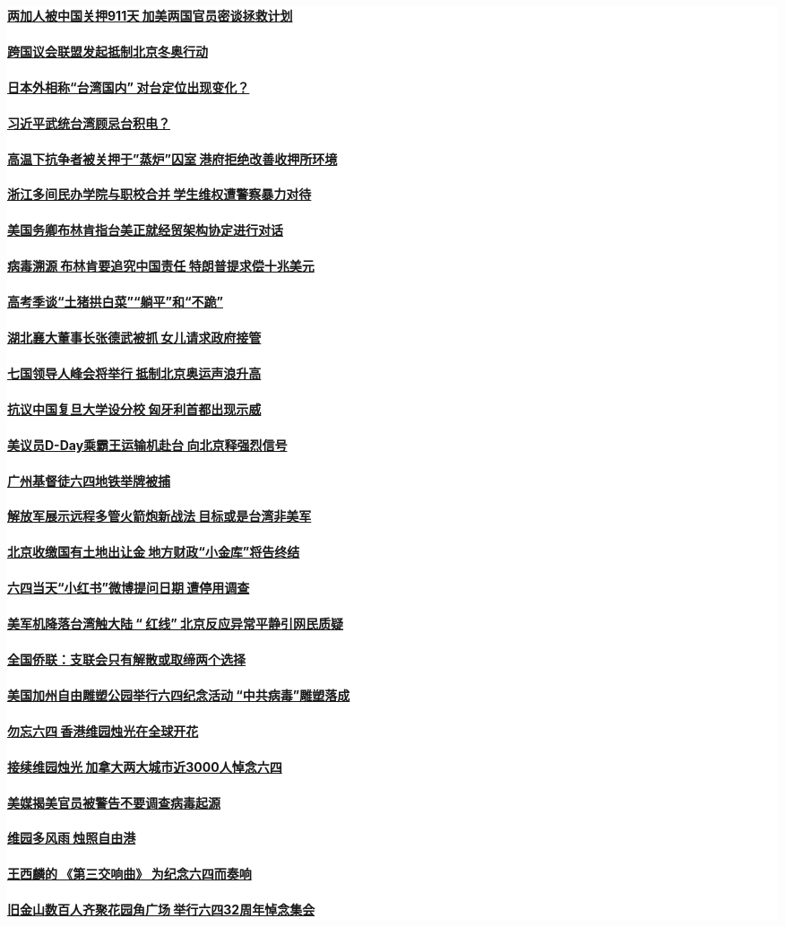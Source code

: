 #### [两加人被中国关押911天   加美两国官员密谈拯救计划](../pages/yataibaodao/lf-06082021141340.md)
#### [跨国议会联盟发起抵制北京冬奥行动](../pages/yataibaodao/cl-06082021123951.md)
#### [日本外相称“台湾国内”   对台定位出现变化？](../pages/yataibaodao/hx2-06082021111316.md)
#### [习近平武统台湾顾忌台积电？](../pages/yataibaodao/hcm2-06082021082122.md)
#### [高温下抗争者被关押于”蒸炉”囚室   港府拒绝改善收押所环境](../pages/yataibaodao/ly-06082021081637.md)
#### [浙江多间民办学院与职校合并  学生维权遭警察暴力对待](../pages/yataibaodao/ac-06082021064220.md)
#### [美国务卿布林肯指台美正就经贸架构协定进行对话](../pages/yataibaodao/hcm0608a-06082021045136.md)
#### [病毒溯源  布林肯要追究中国责任  特朗普提求偿十兆美元](../pages/yataibaodao/cm-06072021163539.md)
#### [高考季谈“土猪拱白菜”“躺平”和“不跪”](../pages/yataibaodao/bx-06072021154914.md)
#### [湖北襄大董事长张德武被抓  女儿请求政府接管](../pages/yataibaodao/xx-06072021155955.md)
#### [七国领导人峰会将举行  抵制北京奥运声浪升高](../pages/yataibaodao/lf-06072021133523.md)
#### [抗议中国复旦大学设分校  匈牙利首都出现示威](../pages/yataibaodao/cl-06072021123655.md)
#### [美议员D-Day乘霸王运输机赴台 向北京释强烈信号](../pages/yataibaodao/hx1-06072021083621.md)
#### [广州基督徒六四地铁举牌被捕](../pages/yataibaodao/gf-06072021074431.md)
#### [解放军展示远程多管火箭炮新战法  目标或是台湾非美军](../pages/yataibaodao/hcm-06072021081846.md)
#### [北京收缴国有土地出让金  地方财政“小金库”将告终结](../pages/yataibaodao/ql2-06072021065225.md)
#### [六四当天“小红书”微博提问日期 遭停用调查](../pages/yataibaodao/hx2-06072021071516.md)
#### [美军机降落台湾触大陆 “ 红线”    北京反应异常平静引网民质疑](../pages/yataibaodao/ql1-06072021063210.md)
#### [全国侨联：支联会只有解散或取缔两个选择](../pages/yataibaodao/ym-06072021022127.md)
#### [美国加州自由雕塑公园举行六四纪念活动   “中共病毒”雕塑落成](../pages/yataibaodao/sc-06062021175356.md)
#### [勿忘六四  香港维园烛光在全球开花](../pages/yataibaodao/cl-06052021143052.md)
#### [接续维园烛光 加拿大两大城市近3000人悼念六四](../pages/yataibaodao/lf-06052021142022.md)
#### [美媒揭美官员被警告不要调查病毒起源](../pages/yataibaodao/bx-06042021103907.md)
#### [维园多风雨 烛照自由港](../pages/yataibaodao/wy-06032021141737.md)
#### [王西麟的 《第三交响曲》 为纪念六四而奏响](../pages/yataibaodao/hc-06042021100905.md)
#### [旧金山数百人齐聚花园角广场  举行六四32周年悼念集会](../pages/yataibaodao/sc-06042021135214.md)